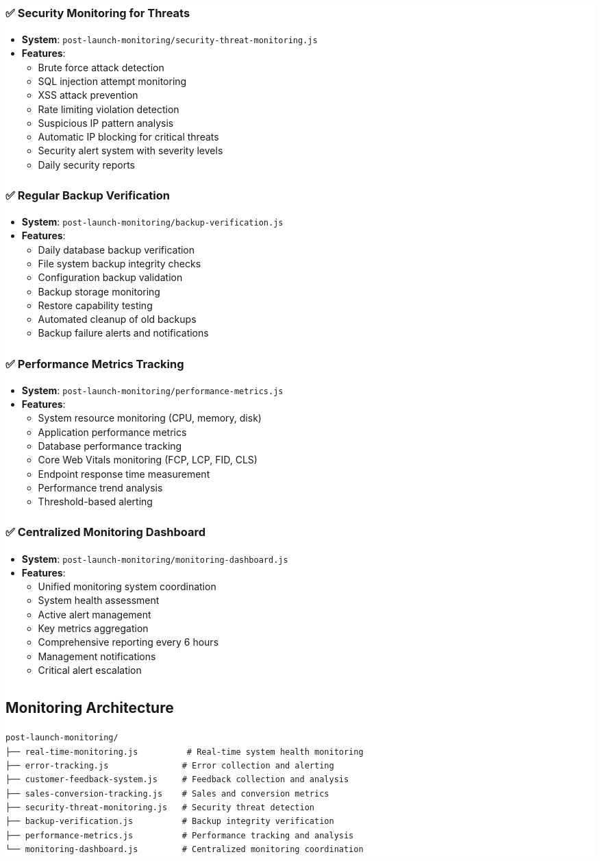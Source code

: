 ### ✅ Security Monitoring for Threats
- **System**: `post-launch-monitoring/security-threat-monitoring.js`
- **Features**:
  - Brute force attack detection
  - SQL injection attempt monitoring
  - XSS attack prevention
  - Rate limiting violation detection
  - Suspicious IP pattern analysis
  - Automatic IP blocking for critical threats
  - Security alert system with severity levels
  - Daily security reports

### ✅ Regular Backup Verification
- **System**: `post-launch-monitoring/backup-verification.js`
- **Features**:
  - Daily database backup verification
  - File system backup integrity checks
  - Configuration backup validation
  - Backup storage monitoring
  - Restore capability testing
  - Automated cleanup of old backups
  - Backup failure alerts and notifications

### ✅ Performance Metrics Tracking
- **System**: `post-launch-monitoring/performance-metrics.js`
- **Features**:
  - System resource monitoring (CPU, memory, disk)
  - Application performance metrics
  - Database performance tracking
  - Core Web Vitals monitoring (FCP, LCP, FID, CLS)
  - Endpoint response time measurement
  - Performance trend analysis
  - Threshold-based alerting

### ✅ Centralized Monitoring Dashboard
- **System**: `post-launch-monitoring/monitoring-dashboard.js`
- **Features**:
  - Unified monitoring system coordination
  - System health assessment
  - Active alert management
  - Key metrics aggregation
  - Comprehensive reporting every 6 hours
  - Management notifications
  - Critical alert escalation

## Monitoring Architecture

```
post-launch-monitoring/
├── real-time-monitoring.js          # Real-time system health monitoring
├── error-tracking.js               # Error collection and alerting
├── customer-feedback-system.js     # Feedback collection and analysis
├── sales-conversion-tracking.js    # Sales and conversion metrics
├── security-threat-monitoring.js   # Security threat detection
├── backup-verification.js          # Backup integrity verification
├── performance-metrics.js          # Performance tracking and analysis
└── monitoring-dashboard.js         # Centralized monitoring coordination
```

